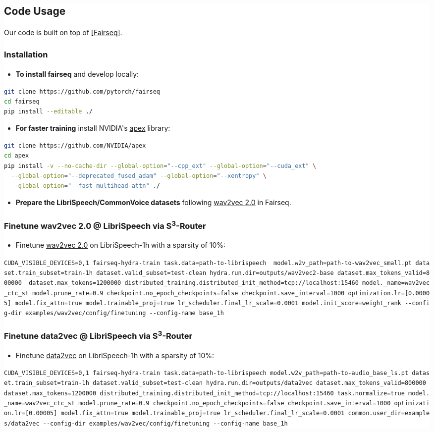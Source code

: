 
## Code Usage

Our code is built on top of [[Fairseq]](https://github.com/facebookresearch/fairseq).

### Installation

* **To install fairseq** and develop locally:

``` bash
git clone https://github.com/pytorch/fairseq
cd fairseq
pip install --editable ./
```

* **For faster training** install NVIDIA's [apex](https://github.com/NVIDIA/apex) library:

``` bash
git clone https://github.com/NVIDIA/apex
cd apex
pip install -v --no-cache-dir --global-option="--cpp_ext" --global-option="--cuda_ext" \
  --global-option="--deprecated_fused_adam" --global-option="--xentropy" \
  --global-option="--fast_multihead_attn" ./
```

* **Prepare the LibriSpeech/CommonVoice datasets** following [wav2vec 2.0](https://github.com/facebookresearch/fairseq/tree/main/examples/wav2vec) in Fairseq.


### Finetune wav2vec 2.0 @ LibriSpeech via S<sup>3</sup>-Router
- Finetune [wav2vec 2.0](https://arxiv.org/pdf/2006.11477.pdf) on LibriSpeech-1h with a sparsity of 10%:

```
CUDA_VISIBLE_DEVICES=0,1 fairseq-hydra-train task.data=path-to-librispeech  model.w2v_path=path-to-wav2vec_small.pt dataset.train_subset=train-1h dataset.valid_subset=test-clean hydra.run.dir=outputs/wav2vec2-base dataset.max_tokens_valid=800000  dataset.max_tokens=1200000 distributed_training.distributed_init_method=tcp://localhost:15460 model._name=wav2vec_ctc_st model.prune_rate=0.9 checkpoint.no_epoch_checkpoints=false checkpoint.save_interval=1000 optimization.lr=[0.00005] model.fix_attn=true model.trainable_proj=true lr_scheduler.final_lr_scale=0.0001 model.init_score=weight_rank --config-dir examples/wav2vec/config/finetuning --config-name base_1h
```

### Finetune data2vec @ LibriSpeech via S<sup>3</sup>-Router
- Finetune [data2vec](https://arxiv.org/pdf/2202.03555.pdf) on LibriSpeech-1h with a sparsity of 10%:

```
CUDA_VISIBLE_DEVICES=0,1 fairseq-hydra-train task.data=path-to-librispeech model.w2v_path=path-to-audio_base_ls.pt dataset.train_subset=train-1h dataset.valid_subset=test-clean hydra.run.dir=outputs/data2vec dataset.max_tokens_valid=800000  dataset.max_tokens=1200000 distributed_training.distributed_init_method=tcp://localhost:15460 task.normalize=true model._name=wav2vec_ctc_st model.prune_rate=0.9 checkpoint.no_epoch_checkpoints=false checkpoint.save_interval=1000 optimization.lr=[0.00005] model.fix_attn=true model.trainable_proj=true lr_scheduler.final_lr_scale=0.0001 common.user_dir=examples/data2vec --config-dir examples/wav2vec/config/finetuning --config-name base_1h
```
